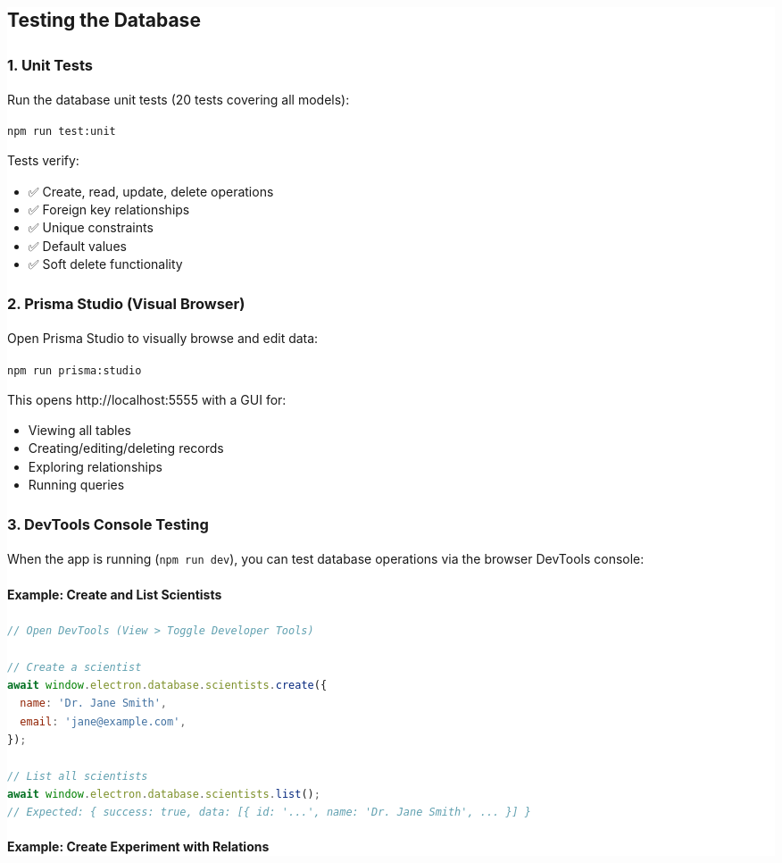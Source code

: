 ## Testing the Database

### 1. Unit Tests

Run the database unit tests (20 tests covering all models):

```bash
npm run test:unit
```

Tests verify:

- ✅ Create, read, update, delete operations
- ✅ Foreign key relationships
- ✅ Unique constraints
- ✅ Default values
- ✅ Soft delete functionality

### 2. Prisma Studio (Visual Browser)

Open Prisma Studio to visually browse and edit data:

```bash
npm run prisma:studio
```

This opens http://localhost:5555 with a GUI for:

- Viewing all tables
- Creating/editing/deleting records
- Exploring relationships
- Running queries

### 3. DevTools Console Testing

When the app is running (`npm run dev`), you can test database operations via the browser DevTools console:

#### Example: Create and List Scientists

```javascript
// Open DevTools (View > Toggle Developer Tools)

// Create a scientist
await window.electron.database.scientists.create({
  name: 'Dr. Jane Smith',
  email: 'jane@example.com',
});

// List all scientists
await window.electron.database.scientists.list();
// Expected: { success: true, data: [{ id: '...', name: 'Dr. Jane Smith', ... }] }
```

#### Example: Create Experiment with Relations

